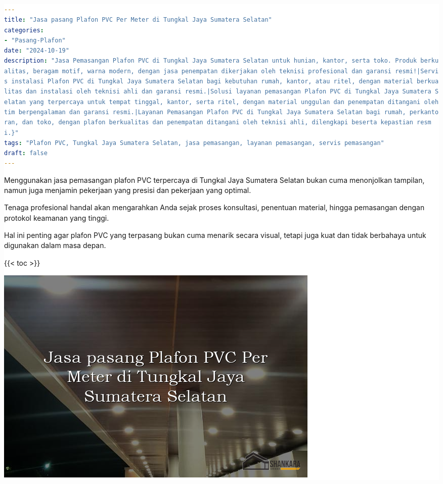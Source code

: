 ```yaml
---
title: "Jasa pasang Plafon PVC Per Meter di Tungkal Jaya Sumatera Selatan"
categories: 
- "Pasang-Plafon"
date: "2024-10-19"
description: "Jasa Pemasangan Plafon PVC di Tungkal Jaya Sumatera Selatan untuk hunian, kantor, serta toko. Produk berkualitas, beragam motif, warna modern, dengan jasa penempatan dikerjakan oleh teknisi profesional dan garansi resmi!|Servis instalasi Plafon PVC di Tungkal Jaya Sumatera Selatan bagi kebutuhan rumah, kantor, atau ritel, dengan material berkualitas dan instalasi oleh teknisi ahli dan garansi resmi.|Solusi layanan pemasangan Plafon PVC di Tungkal Jaya Sumatera Selatan yang terpercaya untuk tempat tinggal, kantor, serta ritel, dengan material unggulan dan penempatan ditangani oleh tim berpengalaman dan garansi resmi.|Layanan Pemasangan Plafon PVC di Tungkal Jaya Sumatera Selatan bagi rumah, perkantoran, dan toko, dengan plafon berkualitas dan penempatan ditangani oleh teknisi ahli, dilengkapi beserta kepastian resmi.}"
tags: "Plafon PVC, Tungkal Jaya Sumatera Selatan, jasa pemasangan, layanan pemasangan, servis pemasangan"
draft: false
---
```


Menggunakan jasa pemasangan plafon PVC terpercaya di Tungkal Jaya Sumatera Selatan bukan cuma menonjolkan tampilan, namun juga menjamin pekerjaan yang presisi dan pekerjaan yang optimal.

Tenaga profesional handal akan mengarahkan Anda sejak proses konsultasi, penentuan material, hingga pemasangan dengan protokol keamanan yang tinggi.

Hal ini penting agar plafon PVC yang terpasang bukan cuma menarik secara visual, tetapi juga kuat dan tidak berbahaya untuk digunakan dalam masa depan.

{{< toc >}}

![Jasa pasang Plafon PVC Per Meter di Tungkal Jaya Sumatera Selatan](/images/Pasang-Plafon/Jasa-pasang-Plafon-PVC-Per-Meter-di-Tungkal-Jaya-Sumatera-Selatan.png)
